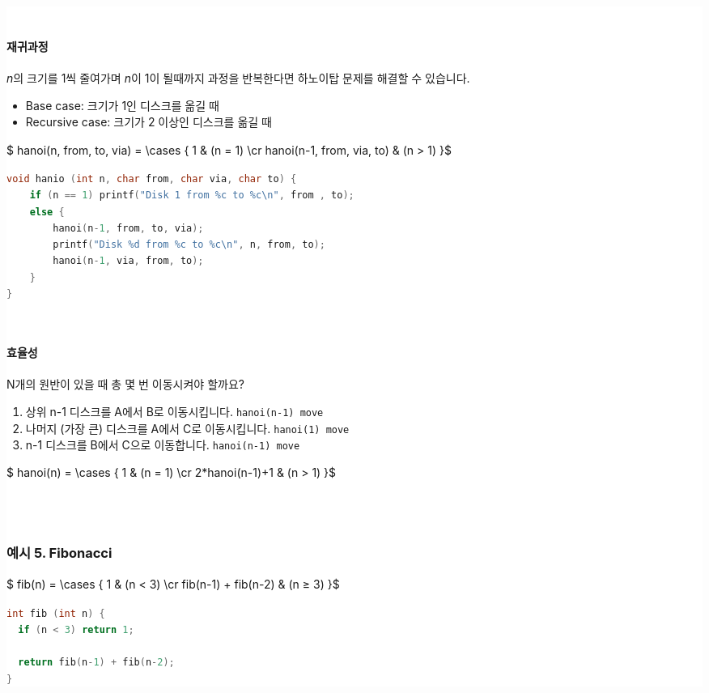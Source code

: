 <br>

#### 재귀과정

$n$의 크기를 1씩 줄여가며 $n$이 1이 될때까지 과정을 반복한다면 하노이탑 문제를 해결할 수 있습니다.

- Base case: 크기가 1인 디스크를 옮길 때
- Recursive case: 크기가 2 이상인 디스크를 옮길 때



$ hanoi(n, from, to, via) = \cases { 1 & (n = 1) \cr hanoi(n-1, from, via, to) & (n > 1) }$



```c
void hanio (int n, char from, char via, char to) {
    if (n == 1) printf("Disk 1 from %c to %c\n", from , to);
    else {
        hanoi(n-1, from, to, via);
        printf("Disk %d from %c to %c\n", n, from, to);
        hanoi(n-1, via, from, to);
    }
}
```



<br>

#### **효율성**

N개의 원반이 있을 때 총 몇 번 이동시켜야 할까요? 

1. 상위 n-1 디스크를 A에서 B로 이동시킵니다.			   	`hanoi(n-1) move`
2. 나머지 (가장 큰) 디스크를 A에서 C로 이동시킵니다.        `hanoi(1) move`
3. n-1 디스크를 B에서 C으로 이동합니다.                           `hanoi(n-1) move`



$ hanoi(n) = \cases { 1 & (n = 1) \cr 2*hanoi(n-1)+1 & (n > 1) }$

 



<br>

<br>

### 예시 5. Fibonacci

$ fib(n) = \cases { 1 & (n $<$ 3) \cr fib(n-1) + fib(n-2) & (n $\geq$  3) }$



```c++
int fib (int n) {
  if (n < 3) return 1;
  
  return fib(n-1) + fib(n-2);
}
```
